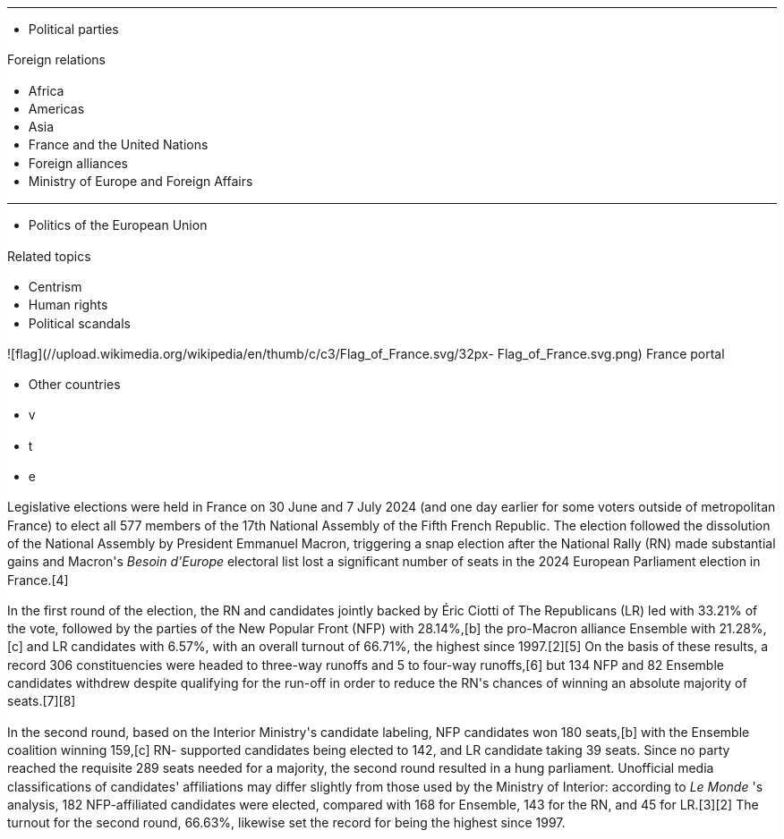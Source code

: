 * * *

  * Political parties

  
Foreign relations

  * Africa
  * Americas
  * Asia
  * France and the United Nations
  * Foreign alliances
  * Ministry of Europe and Foreign Affairs

* * *

  * Politics of the European Union

  
Related topics

  * Centrism
  * Human rights
  * Political scandals

  
![flag](//upload.wikimedia.org/wikipedia/en/thumb/c/c3/Flag_of_France.svg/32px-
Flag_of_France.svg.png) France portal

  * Other countries

  
  
  * v
  * t
  * e

  
  
Legislative elections were held in France on 30 June and 7 July 2024 (and one
day earlier for some voters outside of metropolitan France) to elect all 577
members of the 17th National Assembly of the Fifth French Republic. The
election followed the dissolution of the National Assembly by President
Emmanuel Macron, triggering a snap election after the National Rally (RN) made
substantial gains and Macron's _Besoin d'Europe_ electoral list lost a
significant number of seats in the 2024 European Parliament election in
France.[4]

In the first round of the election, the RN and candidates jointly backed by
Éric Ciotti of The Republicans (LR) led with 33.21% of the vote, followed by
the parties of the New Popular Front (NFP) with 28.14%,[b] the pro-Macron
alliance Ensemble with 21.28%,[c] and LR candidates with 6.57%, with an
overall turnout of 66.71%, the highest since 1997.[2][5] On the basis of these
results, a record 306 constituencies were headed to three-way runoffs and 5 to
four-way runoffs,[6] but 134 NFP and 82 Ensemble candidates withdrew despite
qualifying for the run-off in order to reduce the RN's chances of winning an
absolute majority of seats.[7][8]

In the second round, based on the Interior Ministry's candidate labeling, NFP
candidates won 180 seats,[b] with the Ensemble coalition winning 159,[c] RN-
supported candidates being elected to 142, and LR candidate taking 39 seats.
Since no party reached the requisite 289 seats needed for a majority, the
second round resulted in a hung parliament. Unofficial media classifications
of candidates' affiliations may differ slightly from those used by the
Ministry of Interior: according to _Le Monde_ 's analysis, 182 NFP-affiliated
candidates were elected, compared with 168 for Ensemble, 143 for the RN, and
45 for LR.[3][2] The turnout for the second round, 66.63%, likewise set the
record for being the highest since 1997.
